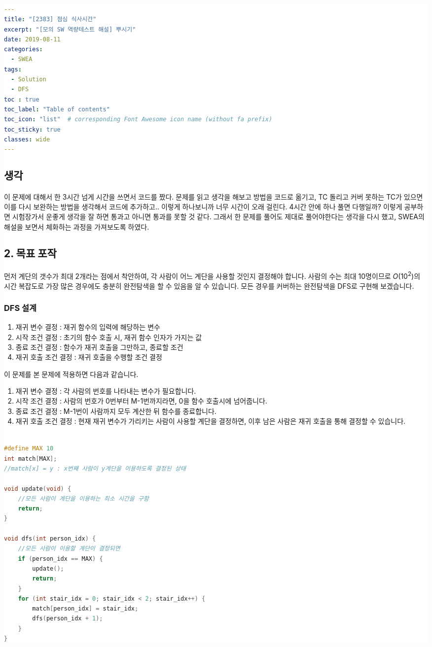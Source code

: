 ```yaml
---
title: "[2383] 점심 식사시간"
excerpt: "[모의 SW 역량테스트 해설] 뿌시기"
date: 2019-08-11
categories:
  - SWEA
tags:
  - Solution
  - DFS
toc : true
toc_label: "Table of contents"
toc_icon: "list"  # corresponding Font Awesome icon name (without fa prefix)
toc_sticky: true
classes: wide  
---
```


## 생각

이 문제에 대해서 한 3시간 넘게 시간을 쓰면서 코드를 짰다. 문제를 읽고 생각을 해보고 방법을 코드로 옮기고, TC 돌리고 커버 못하는 TC가 있으면 이를 다시 보완하는
방법을 생각해서 코드에 추가하고.. 이렇게 하나보니까 너무 시간이 오래 걸린다. 4시간 안에 하나 풀면 다행일까? 이렇게 공부하면 시험장가서 운좋게 생각을 잘 하면 통과고 아니면 통과를 못할 것 같다. 그래서 한 문제를 풀어도 제대로 풀어야한다는 생각을 다시 했고, SWEA의 해설을 보면서 체화하는 과정을 가져보도록 하였다.  

## 2. 목표 포작

먼저 계단의 갯수가 최대 2개라는 점에서 착안하여, 각 사람이 어느 계단을 사용할 것인지 결정해야 합니다. 사람의 수는 최대 10명이므로 $O(10^{2})$의 시간 복잡도로 가장 많은 경우에도 충분히 완전탐색을 할 수 있음을 알 수 있습니다. 모든 경우를 커버하는 완전탐색을 DFS로 구현해 보겠습니다.  

### DFS 설계

1. 재귀 변수 결정 : 재귀 함수의 입력에 해당하는 변수
2. 시작 조건 결정 : 초기의 함수 호출 시, 재귀 함수 인자가 가지는 값
3. 종료 조건 결정 : 함수가 재귀 호출을 그만하고, 종료할 조건
4. 재귀 호출 조건 결정 : 재귀 호출을 수행할 조건 결정

이 문제를 본 문제에 적용하면 다음과 같습니다.

1. 재귀 변수 결정 : 각 사람의 번호를 나타내는 변수가 필요합니다.
2. 시작 조건 결정 : 사람의 번호가 0번부터 M-1번까지라면, 0을 함수 호출시에 넘어줍니다.
3. 종료 조건 결정 : M-1번이 사람까지 모두 계산한 뒤 함수를 종료합니다.
4. 재귀 호출 조건 결정 : 현재 재귀 변수가 가리키는 사람이 사용할 계단을 결정하면, 이후 남은 사람은 재귀 호출을 통해 결정할 수 있습니다. 

```cpp

#define MAX 10
int match[MAX];
//match[x] = y : x번째 사람이 y계단을 이용하도록 결정된 상태

void update(void) {
	//모든 사람이 계단을 이용하는 최소 시간을 구함
	return;
}

void dfs(int person_idx) {
	//모든 사람이 이용할 계단이 결정되면
	if (person_idx == MAX) {
		update();
		return;
	}
	for (int stair_idx = 0; stair_idx < 2; stair_idx++) {
		match[person_idx] = stair_idx;
		dfs(person_idx + 1);
	}
}
```